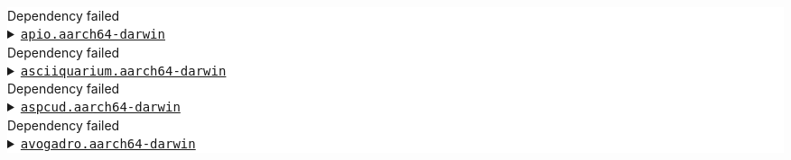 </li>
</ul>
</details>
</td>
<td>Dependency failed</td>
</tr>
<tr>
<td>
<details><summary>
<tt><a href='https://hydra.nixos.org/build/188372139'>apio.aarch64-darwin</a></tt>
</summary></details>
</td>
<td>Dependency failed</td>
</tr>
<tr>
<td>
<details><summary>
<tt><a href='https://hydra.nixos.org/build/188376774'>asciiquarium.aarch64-darwin</a></tt>
</summary></details>
</td>
<td>Dependency failed</td>
</tr>
<tr>
<td>
<details><summary>
<tt><a href='https://hydra.nixos.org/build/188369573'>aspcud.aarch64-darwin</a></tt>
</summary></details>
</td>
<td>Dependency failed</td>
</tr>
<tr>
<td>
<details><summary>
<tt><a href='https://hydra.nixos.org/build/188378582'>avogadro.aarch64-darwin</a></tt>
</summary>
<ul>
<li>